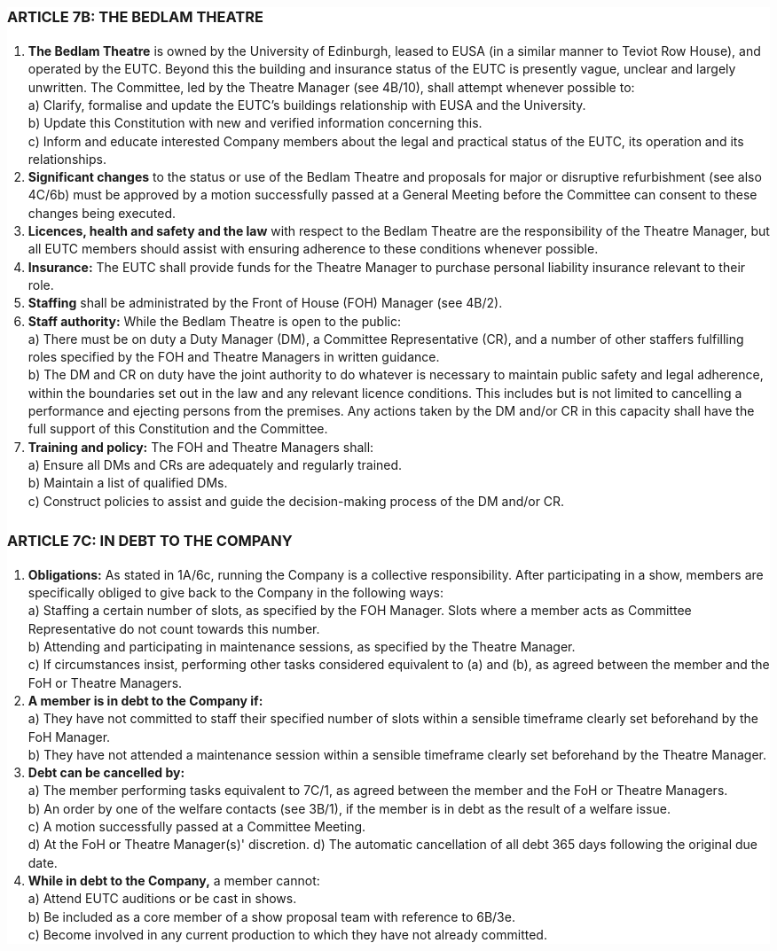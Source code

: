 ### ARTICLE 7B: THE BEDLAM THEATRE

1. **The Bedlam Theatre** is owned by the University of Edinburgh, leased to EUSA (in a similar manner to Teviot Row House), and operated by the EUTC. Beyond this the building and insurance status of the EUTC is presently vague, unclear and largely unwritten. The Committee, led by the Theatre Manager (see 4B/10), shall attempt whenever possible to:\
    a) Clarify, formalise and update the EUTC’s buildings relationship with EUSA and the University.\
    b) Update this Constitution with new and verified information concerning this.\
    c) Inform and educate interested Company members about the legal and practical status of the EUTC, its operation and its relationships.
2. **Significant changes** to the status or use of the Bedlam Theatre and proposals for major or disruptive refurbishment (see also 4C/6b) must be approved by a motion successfully passed at a General Meeting before the Committee can consent to these changes being executed.
3. **Licences, health and safety and the law** with respect to the Bedlam Theatre are the responsibility of the Theatre Manager, but all EUTC members should assist with ensuring adherence to these conditions whenever possible.
4. **Insurance:** The EUTC shall provide funds for the Theatre Manager to purchase personal liability insurance relevant to their role.
5. **Staffing** shall be administrated by the Front of House (FOH) Manager (see 4B/2).
6. **Staff authority:** While the Bedlam Theatre is open to the public:\
    a) There must be on duty a Duty Manager (DM), a Committee Representative (CR), and a number of other staffers fulfilling roles specified by the FOH and Theatre Managers in written guidance.\
    b) The DM and CR on duty have the joint authority to do whatever is necessary to maintain public safety and legal adherence, within the boundaries set out in the law and any relevant licence conditions. This includes but is not limited to cancelling a performance and ejecting persons from the premises. Any actions taken by the DM and/or CR in this capacity shall have the full support of this Constitution and the Committee.
7. **Training and policy:** The FOH and Theatre Managers shall:\
    a) Ensure all DMs and CRs are adequately and regularly trained.\
    b) Maintain a list of qualified DMs.\
    c) Construct policies to assist and guide the decision-making process of the DM and/or CR.

### ARTICLE 7C: IN DEBT TO THE COMPANY

1. **Obligations:** As stated in 1A/6c, running the Company is a collective responsibility. After participating in a show, members are specifically obliged to give back to the Company in the following ways:\
    a) Staffing a certain number of slots, as specified by the FOH Manager. Slots where a member acts as Committee Representative do not count towards this number.\
    b) Attending and participating in maintenance sessions, as specified by the Theatre Manager.\
    c) If circumstances insist, performing other tasks considered equivalent to (a) and (b), as agreed between the member and the FoH or Theatre Managers.
2. **A member is in debt to the Company if:**\
    a) They have not committed to staff their specified number of slots within a sensible timeframe clearly set beforehand by the FoH Manager.\
    b) They have not attended a maintenance session within a sensible timeframe clearly set beforehand by the Theatre Manager.
3. **Debt can be cancelled by:**\
    a) The member performing tasks equivalent to 7C/1, as agreed between the member and the FoH or Theatre Managers.\
    b) An order by one of the welfare contacts (see 3B/1), if the member is in debt as the result of a welfare issue.\
    c) A motion successfully passed at a Committee Meeting.\
    d) At the FoH or Theatre Manager(s)' discretion.
    d) The automatic cancellation of all debt 365 days following the original due date.
4. **While in debt to the Company,** a member cannot:\
    a) Attend EUTC auditions or be cast in shows.\
    b) Be included as a core member of a show proposal team with reference to 6B/3e.\
    c) Become involved in any current production to which they have not already committed.
    